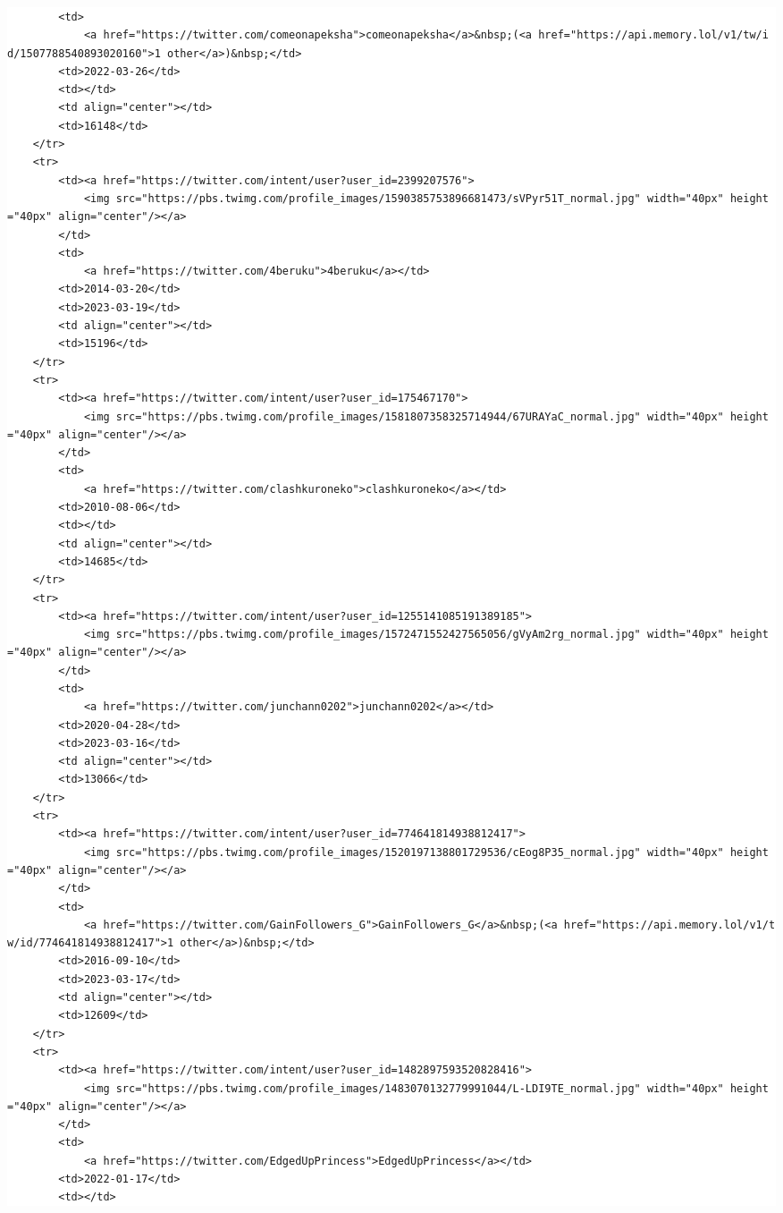             <td>
                <a href="https://twitter.com/comeonapeksha">comeonapeksha</a>&nbsp;(<a href="https://api.memory.lol/v1/tw/id/1507788540893020160">1 other</a>)&nbsp;</td>
            <td>2022-03-26</td>
            <td></td>
            <td align="center"></td>
            <td>16148</td>
        </tr>
        <tr>
            <td><a href="https://twitter.com/intent/user?user_id=2399207576">
                <img src="https://pbs.twimg.com/profile_images/1590385753896681473/sVPyr51T_normal.jpg" width="40px" height="40px" align="center"/></a>
            </td>
            <td>
                <a href="https://twitter.com/4beruku">4beruku</a></td>
            <td>2014-03-20</td>
            <td>2023-03-19</td>
            <td align="center"></td>
            <td>15196</td>
        </tr>
        <tr>
            <td><a href="https://twitter.com/intent/user?user_id=175467170">
                <img src="https://pbs.twimg.com/profile_images/1581807358325714944/67URAYaC_normal.jpg" width="40px" height="40px" align="center"/></a>
            </td>
            <td>
                <a href="https://twitter.com/clashkuroneko">clashkuroneko</a></td>
            <td>2010-08-06</td>
            <td></td>
            <td align="center"></td>
            <td>14685</td>
        </tr>
        <tr>
            <td><a href="https://twitter.com/intent/user?user_id=1255141085191389185">
                <img src="https://pbs.twimg.com/profile_images/1572471552427565056/gVyAm2rg_normal.jpg" width="40px" height="40px" align="center"/></a>
            </td>
            <td>
                <a href="https://twitter.com/junchann0202">junchann0202</a></td>
            <td>2020-04-28</td>
            <td>2023-03-16</td>
            <td align="center"></td>
            <td>13066</td>
        </tr>
        <tr>
            <td><a href="https://twitter.com/intent/user?user_id=774641814938812417">
                <img src="https://pbs.twimg.com/profile_images/1520197138801729536/cEog8P35_normal.jpg" width="40px" height="40px" align="center"/></a>
            </td>
            <td>
                <a href="https://twitter.com/GainFollowers_G">GainFollowers_G</a>&nbsp;(<a href="https://api.memory.lol/v1/tw/id/774641814938812417">1 other</a>)&nbsp;</td>
            <td>2016-09-10</td>
            <td>2023-03-17</td>
            <td align="center"></td>
            <td>12609</td>
        </tr>
        <tr>
            <td><a href="https://twitter.com/intent/user?user_id=1482897593520828416">
                <img src="https://pbs.twimg.com/profile_images/1483070132779991044/L-LDI9TE_normal.jpg" width="40px" height="40px" align="center"/></a>
            </td>
            <td>
                <a href="https://twitter.com/EdgedUpPrincess">EdgedUpPrincess</a></td>
            <td>2022-01-17</td>
            <td></td>